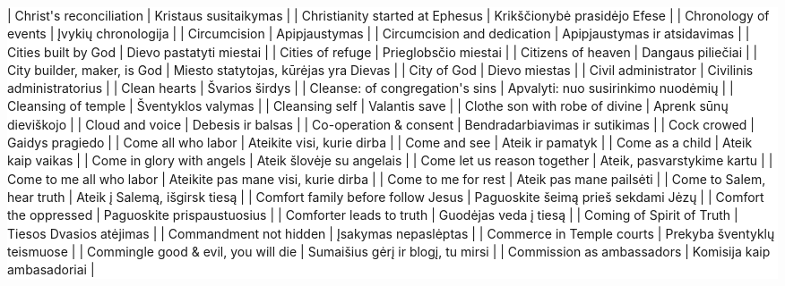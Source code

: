 | Christ's reconciliation                                                                 | Kristaus susitaikymas                                                    |
| Christianity started at Ephesus                                                         | Krikščionybė prasidėjo Efese                                             |
| Chronology of events                                                                    | Įvykių chronologija                                                      |
| Circumcision                                                                            | Apipjaustymas                                                            |
| Circumcision and dedication                                                             | Apipjaustymas ir atsidavimas                                             |
| Cities built by God                                                                     | Dievo pastatyti miestai                                                  |
| Cities of refuge                                                                        | Prieglobsčio miestai                                                     |
| Citizens of heaven                                                                      | Dangaus piliečiai                                                        |
| City builder, maker, is God                                                             | Miesto statytojas, kūrėjas yra Dievas                                    |
| City of God                                                                             | Dievo miestas                                                            |
| Civil administrator                                                                     | Civilinis administratorius                                               |
| Clean hearts                                                                            | Švarios širdys                                                           |
| Cleanse: of congregation's sins                                                         | Apvalyti: nuo susirinkimo nuodėmių                                       |
| Cleansing of temple                                                                     | Šventyklos valymas                                                       |
| Cleansing self                                                                          | Valantis save                                                            |
| Clothe son with robe of divine                                                          | Aprenk sūnų dieviškojo                                                   |
| Cloud and voice                                                                         | Debesis ir balsas                                                        |
| Co-operation & consent                                                                  | Bendradarbiavimas ir sutikimas                                           |
| Cock crowed                                                                             | Gaidys pragiedo                                                          |
| Come all who labor                                                                      | Ateikite visi, kurie dirba                                               |
| Come and see                                                                            | Ateik ir pamatyk                                                         |
| Come as a child                                                                         | Ateik kaip vaikas                                                        |
| Come in glory with angels                                                               | Ateik šlovėje su angelais                                                |
| Come let us reason together                                                             | Ateik, pasvarstykime kartu                                               |
| Come to me all who labor                                                                | Ateikite pas mane visi, kurie dirba                                      |
| Come to me for rest                                                                     | Ateik pas mane pailsėti                                                  |
| Come to Salem, hear truth                                                               | Ateik į Salemą, išgirsk tiesą                                            |
| Comfort family before follow Jesus                                                      | Paguoskite šeimą prieš sekdami Jėzų                                      |
| Comfort the oppressed                                                                   | Paguoskite prispaustuosius                                               |
| Comforter leads to truth                                                                | Guodėjas veda į tiesą                                                    |
| Coming of Spirit of Truth                                                               | Tiesos Dvasios atėjimas                                                  |
| Commandment not hidden                                                                  | Įsakymas nepaslėptas                                                     |
| Commerce in Temple courts                                                               | Prekyba šventyklų teismuose                                              |
| Commingle good & evil, you will die                                                     | Sumaišius gėrį ir blogį, tu mirsi                                        |
| Commission as ambassadors                                                               | Komisija kaip ambasadoriai                                               |